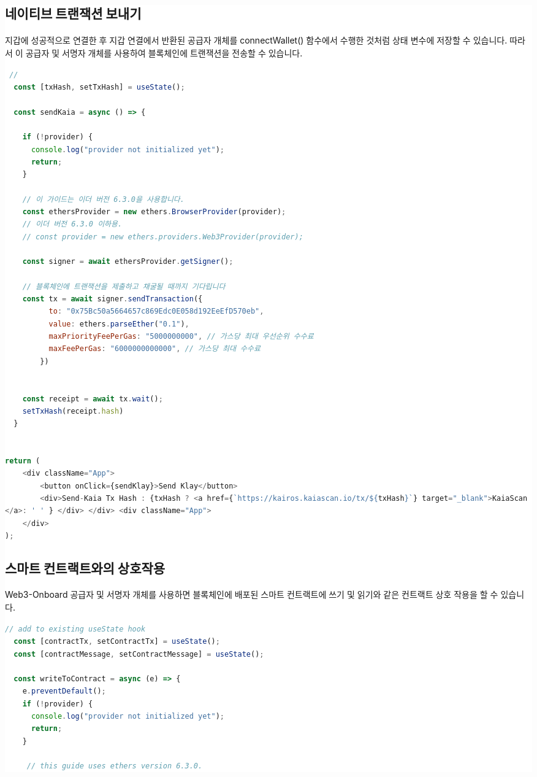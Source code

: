 ## 네이티브 트랜잭션 보내기

지갑에 성공적으로 연결한 후 지갑 연결에서 반환된 공급자 개체를 connectWallet() 함수에서 수행한 것처럼 상태 변수에 저장할 수 있습니다. 따라서 이 공급자 및 서명자 개체를 사용하여 블록체인에 트랜잭션을 전송할 수 있습니다.

```js
 //
  const [txHash, setTxHash] = useState();

  const sendKaia = async () => {
    
    if (!provider) {
      console.log("provider not initialized yet");
      return;
    }
	
    // 이 가이드는 이더 버전 6.3.0을 사용합니다.
    const ethersProvider = new ethers.BrowserProvider(provider);
    // 이더 버전 6.3.0 이하용.
    // const provider = new ethers.providers.Web3Provider(provider);

    const signer = await ethersProvider.getSigner();

    // 블록체인에 트랜잭션을 제출하고 채굴될 때까지 기다립니다
    const tx = await signer.sendTransaction({
          to: "0x75Bc50a5664657c869Edc0E058d192EeEfD570eb",
          value: ethers.parseEther("0.1"),
          maxPriorityFeePerGas: "5000000000", // 가스당 최대 우선순위 수수료
          maxFeePerGas: "6000000000000", // 가스당 최대 수수료
        })
    
        
    const receipt = await tx.wait();
    setTxHash(receipt.hash)
  }


return (
    <div className="App">
        <button onClick={sendKlay}>Send Klay</button>
        <div>Send-Kaia Tx Hash : {txHash ? <a href={`https://kairos.kaiascan.io/tx/${txHash}`} target="_blank">KaiaScan</a>: ' ' } </div> </div> <div className="App">
    </div>
);

```

## 스마트 컨트랙트와의 상호작용

Web3-Onboard 공급자 및 서명자 개체를 사용하면 블록체인에 배포된 스마트 컨트랙트에 쓰기 및 읽기와 같은 컨트랙트 상호 작용을 할 수 있습니다.

```js
// add to existing useState hook
  const [contractTx, setContractTx] = useState();
  const [contractMessage, setContractMessage] = useState();

  const writeToContract = async (e) => {
    e.preventDefault();
    if (!provider) {
      console.log("provider not initialized yet");
      return;
    }
  
     // this guide uses ethers version 6.3.0.
```